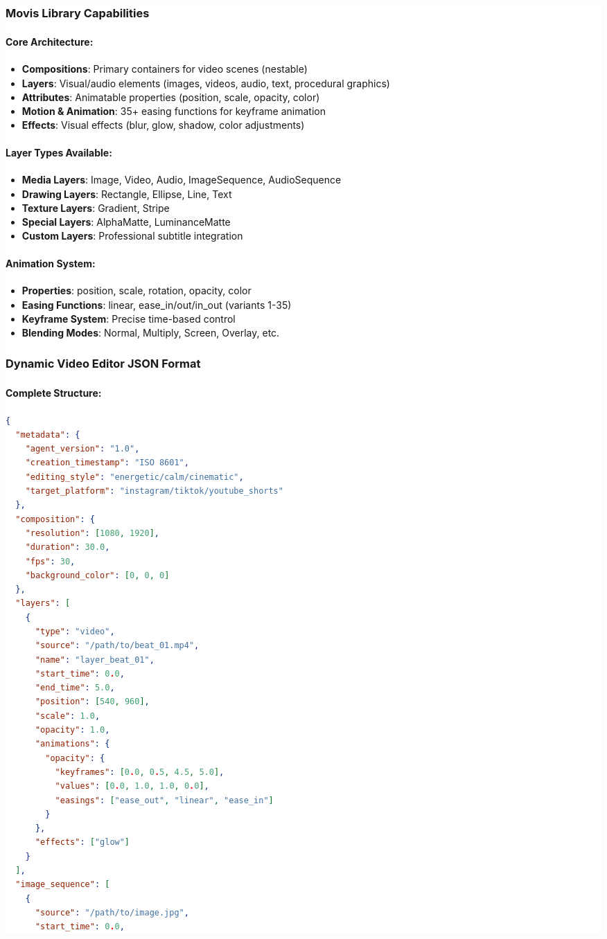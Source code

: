 ### **Movis Library Capabilities**

#### **Core Architecture**:
- **Compositions**: Primary containers for video scenes (nestable)
- **Layers**: Visual/audio elements (images, videos, audio, text, procedural graphics)
- **Attributes**: Animatable properties (position, scale, opacity, color)
- **Motion & Animation**: 35+ easing functions for keyframe animation
- **Effects**: Visual effects (blur, glow, shadow, color adjustments)

#### **Layer Types Available**:
- **Media Layers**: Image, Video, Audio, ImageSequence, AudioSequence
- **Drawing Layers**: Rectangle, Ellipse, Line, Text
- **Texture Layers**: Gradient, Stripe
- **Special Layers**: AlphaMatte, LuminanceMatte
- **Custom Layers**: Professional subtitle integration

#### **Animation System**:
- **Properties**: position, scale, rotation, opacity, color
- **Easing Functions**: linear, ease_in/out/in_out (variants 1-35)
- **Keyframe System**: Precise time-based control
- **Blending Modes**: Normal, Multiply, Screen, Overlay, etc.

### **Dynamic Video Editor JSON Format**

#### **Complete Structure**:
```json
{
  "metadata": {
    "agent_version": "1.0",
    "creation_timestamp": "ISO 8601",
    "editing_style": "energetic/calm/cinematic",
    "target_platform": "instagram/tiktok/youtube_shorts"
  },
  "composition": {
    "resolution": [1080, 1920],
    "duration": 30.0,
    "fps": 30,
    "background_color": [0, 0, 0]
  },
  "layers": [
    {
      "type": "video",
      "source": "/path/to/beat_01.mp4",
      "name": "layer_beat_01",
      "start_time": 0.0,
      "end_time": 5.0,
      "position": [540, 960],
      "scale": 1.0,
      "opacity": 1.0,
      "animations": {
        "opacity": {
          "keyframes": [0.0, 0.5, 4.5, 5.0],
          "values": [0.0, 1.0, 1.0, 0.0],
          "easings": ["ease_out", "linear", "ease_in"]
        }
      },
      "effects": ["glow"]
    }
  ],
  "image_sequence": [
    {
      "source": "/path/to/image.jpg",
      "start_time": 0.0,
```